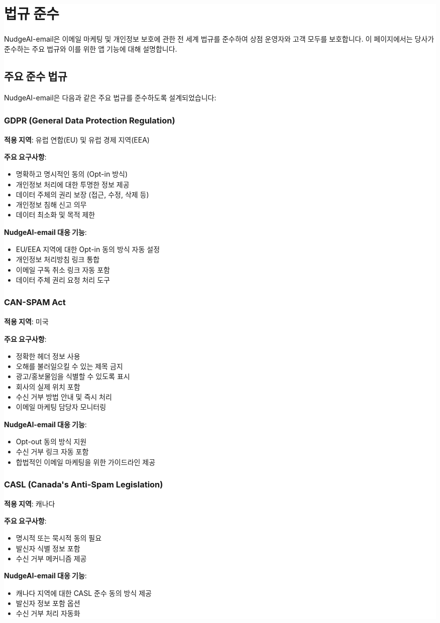 # 법규 준수

NudgeAI-email은 이메일 마케팅 및 개인정보 보호에 관한 전 세계 법규를 준수하여 상점 운영자와 고객 모두를 보호합니다. 이 페이지에서는 당사가 준수하는 주요 법규와 이를 위한 앱 기능에 대해 설명합니다.

## 주요 준수 법규

NudgeAI-email은 다음과 같은 주요 법규를 준수하도록 설계되었습니다:

### GDPR (General Data Protection Regulation)

**적용 지역**: 유럽 연합(EU) 및 유럽 경제 지역(EEA)

**주요 요구사항**:
- 명확하고 명시적인 동의 (Opt-in 방식)
- 개인정보 처리에 대한 투명한 정보 제공
- 데이터 주체의 권리 보장 (접근, 수정, 삭제 등)
- 개인정보 침해 신고 의무
- 데이터 최소화 및 목적 제한

**NudgeAI-email 대응 기능**:
- EU/EEA 지역에 대한 Opt-in 동의 방식 자동 설정
- 개인정보 처리방침 링크 통합
- 이메일 구독 취소 링크 자동 포함
- 데이터 주체 권리 요청 처리 도구

### CAN-SPAM Act

**적용 지역**: 미국

**주요 요구사항**:
- 정확한 헤더 정보 사용
- 오해를 불러일으킬 수 있는 제목 금지
- 광고/홍보물임을 식별할 수 있도록 표시
- 회사의 실제 위치 포함
- 수신 거부 방법 안내 및 즉시 처리
- 이메일 마케팅 담당자 모니터링

**NudgeAI-email 대응 기능**:
- Opt-out 동의 방식 지원
- 수신 거부 링크 자동 포함
- 합법적인 이메일 마케팅을 위한 가이드라인 제공

### CASL (Canada's Anti-Spam Legislation)

**적용 지역**: 캐나다

**주요 요구사항**:
- 명시적 또는 묵시적 동의 필요
- 발신자 식별 정보 포함
- 수신 거부 메커니즘 제공

**NudgeAI-email 대응 기능**:
- 캐나다 지역에 대한 CASL 준수 동의 방식 제공
- 발신자 정보 포함 옵션
- 수신 거부 처리 자동화
